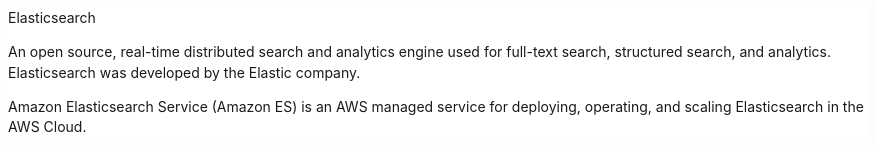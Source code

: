 Elasticsearch

An open source, real-time distributed search and analytics engine used for full-text search, structured search, and analytics. Elasticsearch was developed by the Elastic company.

Amazon Elasticsearch Service (Amazon ES) is an AWS managed service for deploying, operating, and scaling Elasticsearch in the AWS Cloud.

